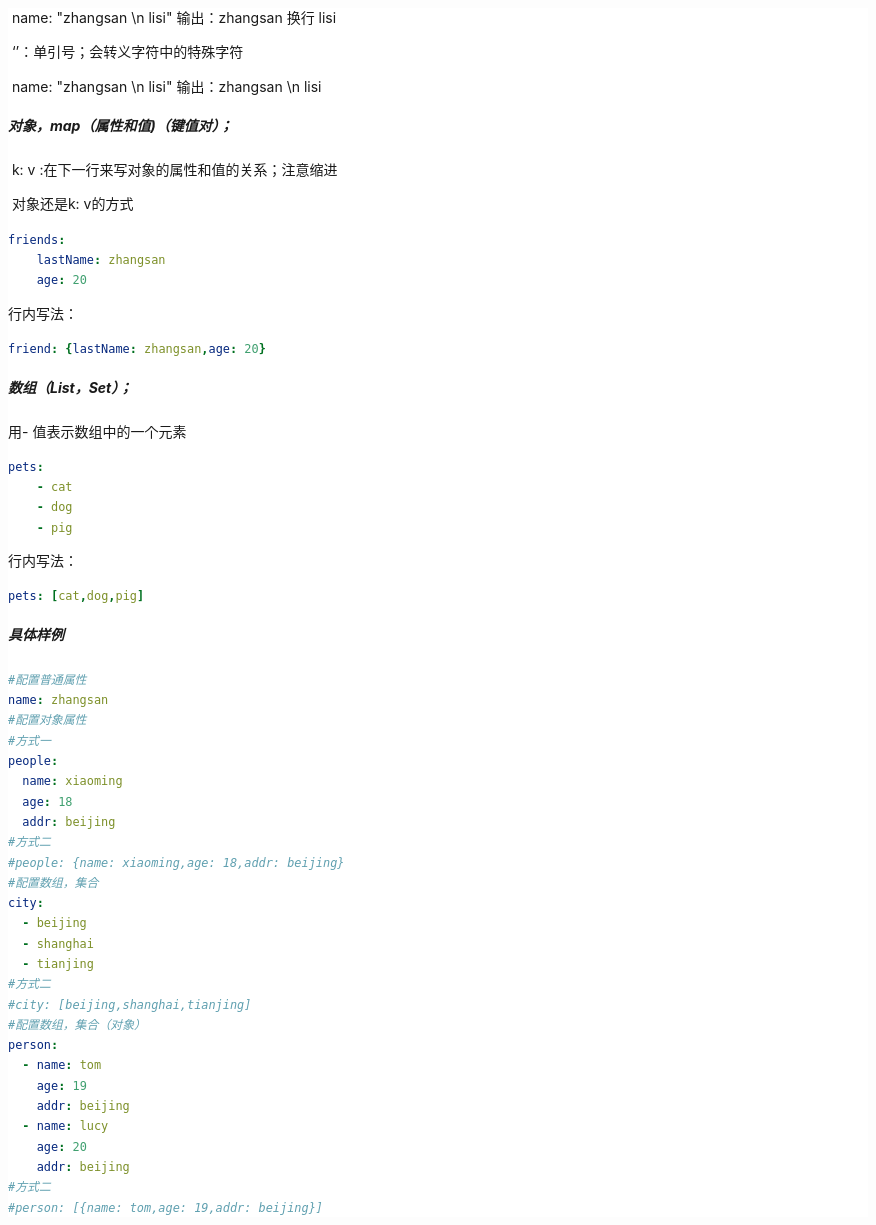 ​								name: "zhangsan \n lisi" 输出：zhangsan 换行 lisi

​					‘’：单引号；会转义字符中的特殊字符

​								name: "zhangsan \n lisi" 输出：zhangsan \n lisi

##### 对象，map（属性和值)（键值对）；

​	k: v :在下一行来写对象的属性和值的关系；注意缩进

​			对象还是k: v的方式

```yaml
friends:
	lastName: zhangsan
	age: 20
```

行内写法：

```yaml
friend: {lastName: zhangsan,age: 20}
```

##### 数组（List，Set）；

用- 值表示数组中的一个元素

```yaml
pets:
	- cat
	- dog
	- pig
```

行内写法：

```yaml
pets: [cat,dog,pig]
```

##### 具体样例

```yaml
#配置普通属性
name: zhangsan
#配置对象属性
#方式一
people:
  name: xiaoming
  age: 18
  addr: beijing
#方式二
#people: {name: xiaoming,age: 18,addr: beijing}
#配置数组，集合
city:
  - beijing
  - shanghai
  - tianjing
#方式二
#city: [beijing,shanghai,tianjing]
#配置数组，集合（对象）
person:
  - name: tom
    age: 19
    addr: beijing
  - name: lucy
    age: 20
    addr: beijing
#方式二
#person: [{name: tom,age: 19,addr: beijing}]
```

   [webjars]: https://www.webjars.org/